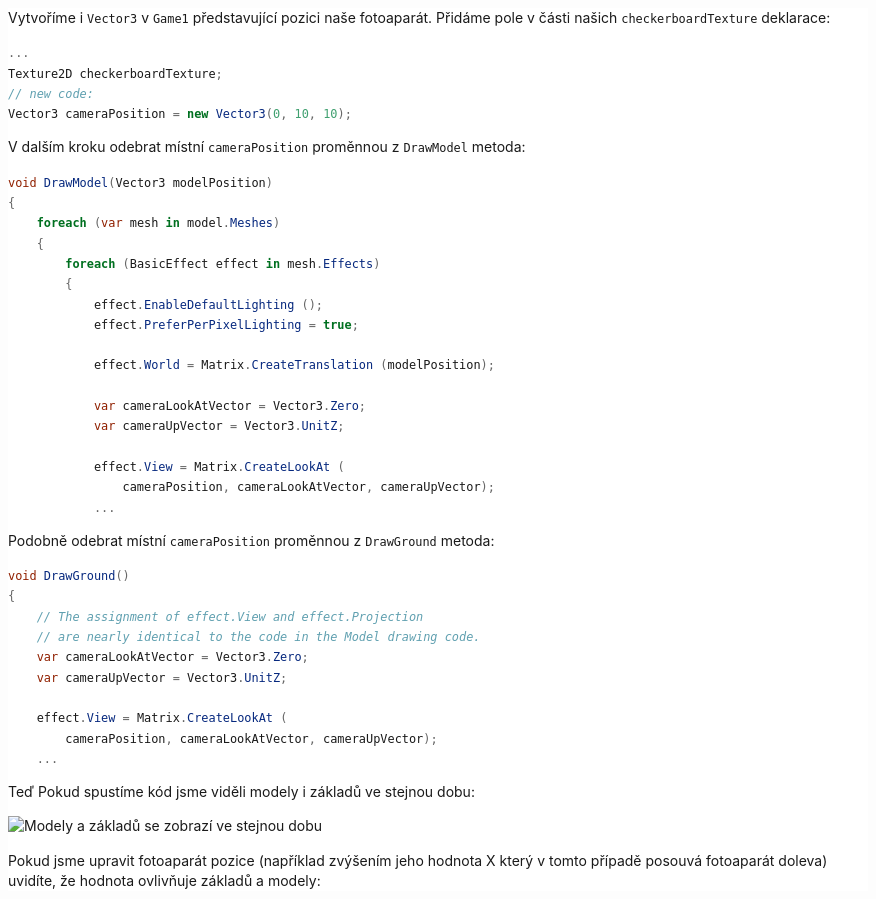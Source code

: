 Vytvoříme i `Vector3` v `Game1` představující pozici naše fotoaparát. Přidáme pole v části našich `checkerboardTexture` deklarace:


```csharp
...
Texture2D checkerboardTexture;
// new code:
Vector3 cameraPosition = new Vector3(0, 10, 10); 
```

V dalším kroku odebrat místní `cameraPosition` proměnnou z `DrawModel` metoda:


```csharp
void DrawModel(Vector3 modelPosition)
{
    foreach (var mesh in model.Meshes)
    {
        foreach (BasicEffect effect in mesh.Effects)
        {
            effect.EnableDefaultLighting ();
            effect.PreferPerPixelLighting = true;

            effect.World = Matrix.CreateTranslation (modelPosition);

            var cameraLookAtVector = Vector3.Zero;
            var cameraUpVector = Vector3.UnitZ;

            effect.View = Matrix.CreateLookAt (
                cameraPosition, cameraLookAtVector, cameraUpVector); 
            ...
```

Podobně odebrat místní `cameraPosition` proměnnou z `DrawGround` metoda:


```csharp
void DrawGround()
{
    // The assignment of effect.View and effect.Projection
    // are nearly identical to the code in the Model drawing code.
    var cameraLookAtVector = Vector3.Zero;
    var cameraUpVector = Vector3.UnitZ;

    effect.View = Matrix.CreateLookAt (
        cameraPosition, cameraLookAtVector, cameraUpVector);
    ... 
```

Teď Pokud spustíme kód jsme viděli modely i základů ve stejnou dobu:

![](part2-images/image11.png "Modely a základů se zobrazí ve stejnou dobu")

Pokud jsme upravit fotoaparát pozice (například zvýšením jeho hodnota X který v tomto případě posouvá fotoaparát doleva) uvidíte, že hodnota ovlivňuje základů a modely:
